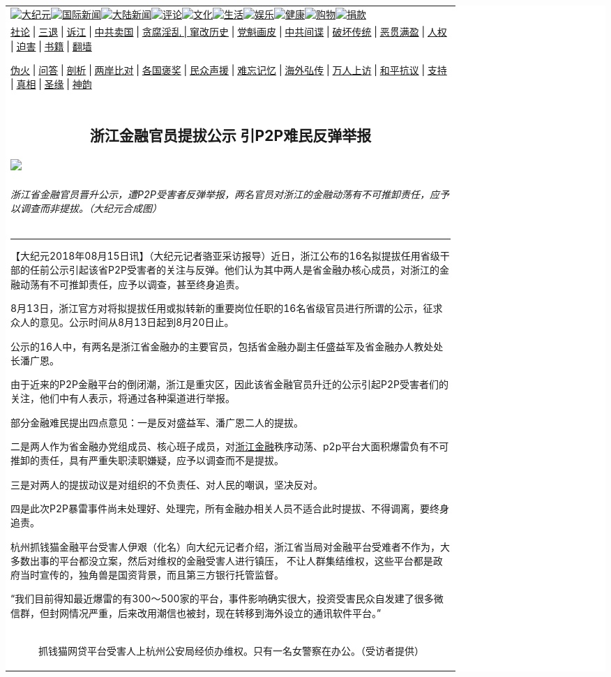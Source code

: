 <a name="1" id="1" target="_blank"></a><span id="1"></span>
<table border="0"><tr><td colspan="2" VALIGN=TOP><a href="https://github.com/mprjd2205/djy/blob/master/gb/nsc413.md#1"><img src="https://gitlab.com/szzdlab/www/raw/master/t/djy/1.jpg" title="大纪元"></a><a href="https://github.com/mprjd2205/djy/blob/master/gb/n24hr.md#1"><img src="https://gitlab.com/szzdlab/www/raw/master/t/djy/3.jpg" title="国际新闻"></a><a href="https://github.com/mprjd2205/djy/blob/master/gb/nsc413.md#1"><img src="https://gitlab.com/szzdlab/www/raw/master/t/djy/4.jpg" title="大陆新闻"></a><a href="https://github.com/mprjd2205/djy/blob/master/gb/news392.md#1"><img src="https://gitlab.com/szzdlab/www/raw/master/t/djy/5.jpg" title="评论"></a><a href="https://github.com/mprjd2205/djy/blob/master/gb/news2007.md#1"><img src="https://gitlab.com/szzdlab/www/raw/master/t/djy/6.jpg" title="文化"></a><a href="https://github.com/mprjd2205/djy/blob/master/gb/news2008.md#1"><img src="https://gitlab.com/szzdlab/www/raw/master/t/djy/7.jpg" title="生活"></a><a href="https://github.com/mprjd2205/djy/blob/master/gb/ncyule.md#1"><img src="https://gitlab.com/szzdlab/www/raw/master/t/djy/8.jpg" title="娱乐"></a><a href="https://github.com/mprjd2205/djy/blob/master/gb/nsc1002.md#1"><img src="https://gitlab.com/szzdlab/www/raw/master/t/djy/9.jpg" title="健康"><a href="https://www.youlucky.com"><img src="https://gitlab.com/szzdlab/www/raw/master/t/djy/10.jpg" title="购物"></a><a href="https://www.supportepoch.org/donation?utm_medium=epochtimes&utm_source=referral&utm_campaign=donate_button_djyhomepage"><img src="https://gitlab.com/szzdlab/www/raw/master/t/djy/12.jpg" title="捐款"></a></td></tr>
<tr><td colspan="2" VALIGN=TOP><a target="_blank" href="https://github.com/mprjd2205/djy/blob/master/gb/9p.md#1">社论</a> | <a target="_blank" href="https://github.com/mprjd2205/djy/blob/master/gb/nf5657.md#1">三退</a> | <a target="_blank" href="https://github.com/mprjd2205/djy/blob/master/gb/nf6123.md#1">诉江</a> | <a target="_blank" href="https://github.com/mprjd2205/djy/blob/master/gb/nf1176117.md#1">中共卖国</a> | <a target="_blank" href="https://github.com/mprjd2205/djy/blob/master/gb/nf5773.md#1">贪腐淫乱 | <a target="_blank" href="https://github.com/mprjd2205/djy/blob/master/gb/nf1176115.md#1">窜改历史</a> | <a target="_blank" href="https://github.com/mprjd2205/djy/blob/master/gb/nf1176107.md#1">党魁画皮</a> | <a target="_blank" href="https://github.com/mprjd2205/djy/blob/master/gb/nf1320400.md#1">中共间谍</a> | <a target="_blank" href="https://github.com/mprjd2205/djy/blob/master/gb/nf1176114.md#1">破坏传统</a> | <a target="_blank" href="https://github.com/mprjd2205/djy/blob/master/gb/nf5287.md#1">恶贯满盈</a> | <a target="_blank" href="https://github.com/mprjd2205/djy/blob/master/gb/ncid278.md#1">人权</a> | <a target="_blank" href="https://github.com/mprjd2205/djy/blob/master/gb/nf1176111.md#1">迫害</a> | <a target="_blank" href="https://github.com/mprjd2205/djy/blob/master/gb/nf1235328.md#1">书籍</a> | <a target="_blank" href="https://github.com/mprjd2205/www/blob/master/README.md?zsrh#1">翻墙</a></p><p><a target="_blank" href="https://github.com/mprjd2205/djy/blob/master/gb/nf5562.md#1">伪火</a> | <a target="_blank" href="https://github.com/mprjd2205/djy/blob/master/gb/nf4378.md#1">问答</a> | <a target="_blank" href="https://github.com/mprjd2205/djy/blob/master/gb/nf5792.md#1">剖析</a> | <a target="_blank" href="https://github.com/mprjd2205/djy/blob/master/gb/nf5735.md#1">两岸比对</a> | <a target="_blank" href="https://github.com/mprjd2205/djy/blob/master/gb/nf6119.md#1">各国褒奖</a> | <a target="_blank" href="https://github.com/mprjd2205/djy/blob/master/gb/nf6120.md#1">民众声援</a> | <a target="_blank" href="https://github.com/mprjd2205/djy/blob/master/gb/nf1188594.md#1">难忘记忆</a> | <a target="_blank" href="https://github.com/mprjd2205/djy/blob/master/gb/nf3180.md#1">海外弘传</a> | <a target="_blank" href="https://github.com/mprjd2205/djy/blob/master/gb/nf5410.md#1">万人上访</a> | <a target="_blank" href="https://github.com/mprjd2205/ntdtv/blob/master/gb/prog1530_1.md#1">和平抗议</a> | <a target="_blank" href="https://github.com/mprjd2205/djy/blob/master/gb/nf4386.md#1">支持</a> | <a target="_blank" href="https://github.com/mprjd2205/djy/blob/master/gb/nf4389.md#1">真相</a> | <a target="_blank" href="https://github.com/mprjd2205/djy/blob/master/gb/nf5790.md#1">圣缘</a> | <a target="_blank" href="https://github.com/mprjd2205/djy/blob/master/gb/nf4786.md#1">神韵</a></td></tr>
<tr><td VALIGN=TOP width="626"><h2 align=center>浙江金融官员提拔公示 引P2P难民反弹举报</h2>
<img src="http://i.epochtimes.com/assets/uploads/2018/08/e2c4d1e09de83ec0f44c533dbd915726-600x400.jpg" />
<h6>浙江省金融官员晋升公示，遭P2P受害者反弹举报，两名官员对浙江的金融动荡有不可推卸责任，应予以调查而非提拔。（大纪元合成图）
</h6>
<hr>
<p>【大纪元2018年08月15日讯】（大纪元记者骆亚采访报导）近日，浙江公布的16名拟提拔任用省级干部的任前公示引起该省P2P受害者的关注与反弹。他们认为其中两人是省金融办核心成员，对浙江的金融动荡有不可推卸责任，应予以调查，甚至终身追责。</p>
<p>8月13日，浙江官方对将拟提拔任用或拟转新的重要岗位任职的16名省级官员进行所谓的公示，征求众人的意见。公示时间从8月13日起到8月20日止。</p>
<p>公示的16人中，有两名是浙江省金融办的主要官员，包括省金融办副主任盛益军及省金融办人教处处长潘广恩。</p>
<p>由于近来的P2P金融平台的倒闭潮，浙江是重灾区，因此该省金融官员升迁的公示引起P2P受害者们的关注，他们中有人表示，将通过各种渠道进行举报。</p>
<p>部分金融难民提出四点意见：一是反对盛益军、潘广恩二人的提拔。</p>
<p>二是两人作为省金融办党组成员、核心班子成员，对<a href="https://github.com/mprjd2205/djy/blob/master/gb/tag/%E6%B5%99%E6%B1%9F%E9%87%91%E8%9E%8D.md">浙江金融</a>秩序动荡、p2p平台大面积爆雷负有不可推卸的责任，具有严重失职渎职嫌疑，应予以调查而不是提拔。</p>
<p>三是对两人的提拔动议是对组织的不负责任、对人民的嘲讽，坚决反对。</p>
<p>四是此次P2P暴雷事件尚未处理好、处理完，所有金融办相关人员不适合此时提拔、不得调离，要终身追责。</p>
<p>杭州抓钱猫金融平台受害人伊艰（化名）向大纪元记者介绍，浙江省当局对金融平台受难者不作为，大多数出事的平台都没立案，然后对维权的金融受害人进行镇压， 不让人群集结维权，这些平台都是政府当时宣传的，独角兽是国资背景，而且第三方银行托管监督。</p>
<p>“我们目前得知最近爆雷的有300～500家的平台，事件影响确实很大，投资受害民众自发建了很多微信群，但封网情况严重，后来改用潮信也被封，现在转移到海外设立的通讯软件平台。”</p>
<figure id="attachment_10641253" style="width: 551px" class="wp-caption aligncenter"><a href="http://i.epochtimes.com/assets/uploads/2018/08/2018-08-16-01.23.28.jpg"><img class=" wp-image-10641253" src="http://i.epochtimes.com/assets/uploads/2018/08/2018-08-16-01.23.28.jpg" alt="" width="551" b="310" /></a><figcaption class="wp-caption-text">抓钱猫网贷平台受害人上杭州公安局经侦办维权。只有一名女警察在办公。（受访者提供）</figcaption></figure>
